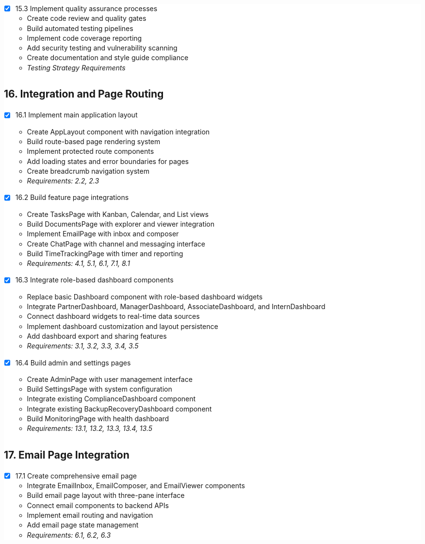 - [x] 15.3 Implement quality assurance processes
  - Create code review and quality gates
  - Build automated testing pipelines
  - Implement code coverage reporting
  - Add security testing and vulnerability scanning
  - Create documentation and style guide compliance
  - _Testing Strategy Requirements_

## 16. Integration and Page Routing

- [x] 16.1 Implement main application layout
  - Create AppLayout component with navigation integration
  - Build route-based page rendering system
  - Implement protected route components
  - Add loading states and error boundaries for pages
  - Create breadcrumb navigation system
  - _Requirements: 2.2, 2.3_

- [x] 16.2 Build feature page integrations
  - Create TasksPage with Kanban, Calendar, and List views
  - Build DocumentsPage with explorer and viewer integration
  - Implement EmailPage with inbox and composer
  - Create ChatPage with channel and messaging interface
  - Build TimeTrackingPage with timer and reporting
  - _Requirements: 4.1, 5.1, 6.1, 7.1, 8.1_

- [x] 16.3 Integrate role-based dashboard components
  - Replace basic Dashboard component with role-based dashboard widgets
  - Integrate PartnerDashboard, ManagerDashboard, AssociateDashboard, and InternDashboard
  - Connect dashboard widgets to real-time data sources
  - Implement dashboard customization and layout persistence
  - Add dashboard export and sharing features
  - _Requirements: 3.1, 3.2, 3.3, 3.4, 3.5_

- [x] 16.4 Build admin and settings pages
  - Create AdminPage with user management interface
  - Build SettingsPage with system configuration
  - Integrate existing ComplianceDashboard component
  - Integrate existing BackupRecoveryDashboard component
  - Build MonitoringPage with health dashboard
  - _Requirements: 13.1, 13.2, 13.3, 13.4, 13.5_

## 17. Email Page Integration

- [x] 17.1 Create comprehensive email page
  - Integrate EmailInbox, EmailComposer, and EmailViewer components
  - Build email page layout with three-pane interface
  - Connect email components to backend APIs
  - Implement email routing and navigation
  - Add email page state management
  - _Requirements: 6.1, 6.2, 6.3_
